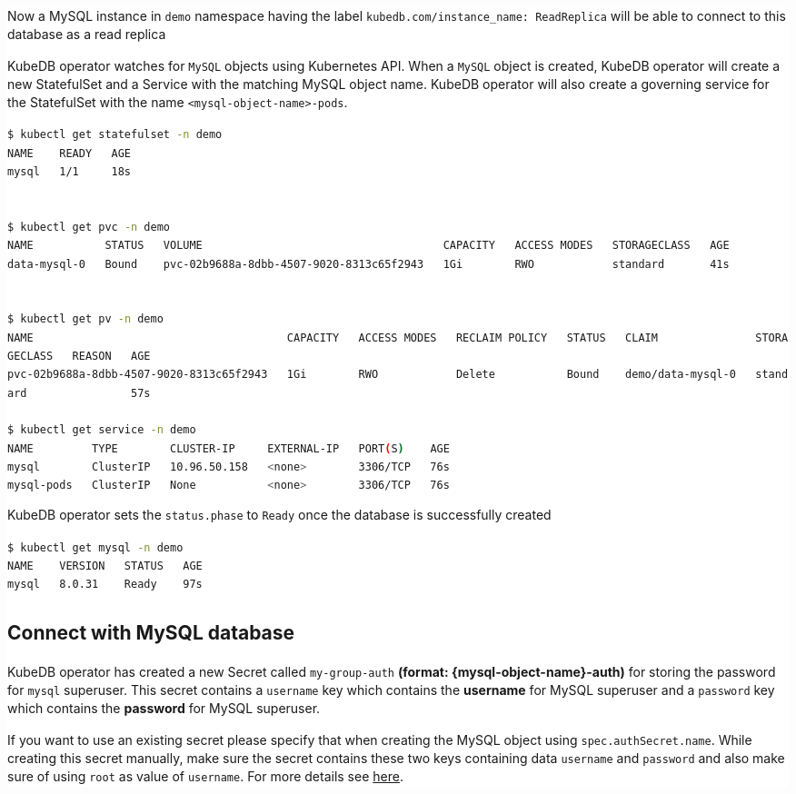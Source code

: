 Now a MySQL instance in `demo` namespace having the label `kubedb.com/instance_name: ReadReplica` will be able to connect to this database as a read replica

KubeDB operator watches for `MySQL` objects using Kubernetes API. When a `MySQL` object is created, KubeDB operator will create a new StatefulSet and a Service with the matching MySQL object name. KubeDB operator will also create a governing service for the StatefulSet with the name `<mysql-object-name>-pods`.

```bash
$ kubectl get statefulset -n demo
NAME    READY   AGE
mysql   1/1     18s


$ kubectl get pvc -n demo
NAME           STATUS   VOLUME                                     CAPACITY   ACCESS MODES   STORAGECLASS   AGE
data-mysql-0   Bound    pvc-02b9688a-8dbb-4507-9020-8313c65f2943   1Gi        RWO            standard       41s


$ kubectl get pv -n demo
NAME                                       CAPACITY   ACCESS MODES   RECLAIM POLICY   STATUS   CLAIM               STORAGECLASS   REASON   AGE
pvc-02b9688a-8dbb-4507-9020-8313c65f2943   1Gi        RWO            Delete           Bound    demo/data-mysql-0   standard                57s

$ kubectl get service -n demo
NAME         TYPE        CLUSTER-IP     EXTERNAL-IP   PORT(S)    AGE
mysql        ClusterIP   10.96.50.158   <none>        3306/TCP   76s
mysql-pods   ClusterIP   None           <none>        3306/TCP   76s

```

KubeDB operator sets the `status.phase` to `Ready` once the database is successfully created

```bash
$ kubectl get mysql -n demo
NAME    VERSION   STATUS   AGE
mysql   8.0.31    Ready    97s
```

## Connect with MySQL database

KubeDB operator has created a new Secret called `my-group-auth` **(format: {mysql-object-name}-auth)** for storing the password for `mysql` superuser. This secret contains a `username` key which contains the **username** for MySQL superuser and a `password` key which contains the **password** for MySQL superuser.

If you want to use an existing secret please specify that when creating the MySQL object using `spec.authSecret.name`. While creating this secret manually, make sure the secret contains these two keys containing data `username` and `password` and also make sure of using `root` as value of `username`. For more details see [here](/docs/v2022.12.28/guides/mysql/concepts/database/#specdatabasesecret).
